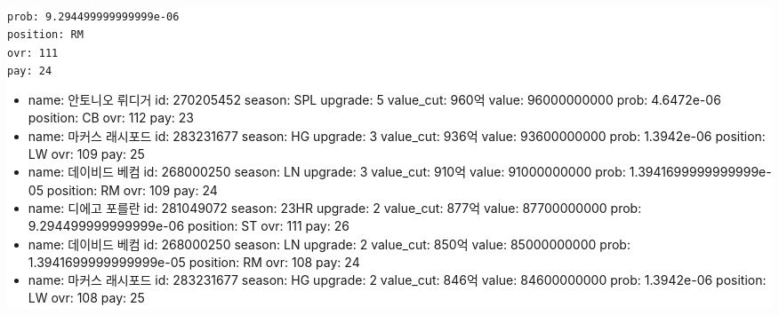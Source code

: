    prob: 9.294499999999999e-06
    position: RM
    ovr: 111
    pay: 24
  - name: 안토니오 뤼디거
    id: 270205452
    season: SPL
    upgrade: 5
    value_cut: 960억
    value: 96000000000
    prob: 4.6472e-06
    position: CB
    ovr: 112
    pay: 23
  - name: 마커스 래시포드
    id: 283231677
    season: HG
    upgrade: 3
    value_cut: 936억
    value: 93600000000
    prob: 1.3942e-06
    position: LW
    ovr: 109
    pay: 25
  - name: 데이비드 베컴
    id: 268000250
    season: LN
    upgrade: 3
    value_cut: 910억
    value: 91000000000
    prob: 1.3941699999999999e-05
    position: RM
    ovr: 109
    pay: 24
  - name: 디에고 포를란
    id: 281049072
    season: 23HR
    upgrade: 2
    value_cut: 877억
    value: 87700000000
    prob: 9.294499999999999e-06
    position: ST
    ovr: 111
    pay: 26
  - name: 데이비드 베컴
    id: 268000250
    season: LN
    upgrade: 2
    value_cut: 850억
    value: 85000000000
    prob: 1.3941699999999999e-05
    position: RM
    ovr: 108
    pay: 24
  - name: 마커스 래시포드
    id: 283231677
    season: HG
    upgrade: 2
    value_cut: 846억
    value: 84600000000
    prob: 1.3942e-06
    position: LW
    ovr: 108
    pay: 25